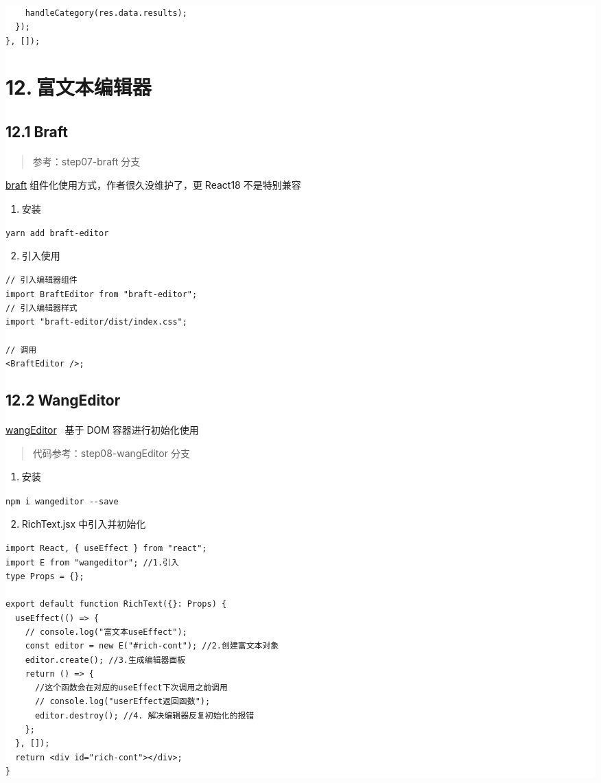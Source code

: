 ```tsx
    handleCategory(res.data.results);
  });
}, []);
```

# 12. 富文本编辑器

## 12.1 Braft

> 参考：step07-braft 分支

[braft](https://braft.margox.cn/) 组件化使用方式，作者很久没维护了，更 React18 不是特别兼容

1. 安装

```
yarn add braft-editor
```

2. 引入使用

```tsx
// 引入编辑器组件
import BraftEditor from "braft-editor";
// 引入编辑器样式
import "braft-editor/dist/index.css";

// 调用
<BraftEditor />;
```

## 12.2 WangEditor

[wangEditor](https://www.wangeditor.com/v4/)   基于 DOM 容器进行初始化使用

> 代码参考：step08-wangEditor 分支

1. 安装

```
npm i wangeditor --save
```

2. RichText.jsx 中引入并初始化

```tsx
import React, { useEffect } from "react";
import E from "wangeditor"; //1.引入
type Props = {};

export default function RichText({}: Props) {
  useEffect(() => {
    // console.log("富文本useEffect");
    const editor = new E("#rich-cont"); //2.创建富文本对象
    editor.create(); //3.生成编辑器面板
    return () => {
      //这个函数会在对应的useEffect下次调用之前调用
      // console.log("userEffect返回函数");
      editor.destroy(); //4. 解决编辑器反复初始化的报错
    };
  }, []);
  return <div id="rich-cont"></div>;
}
```
